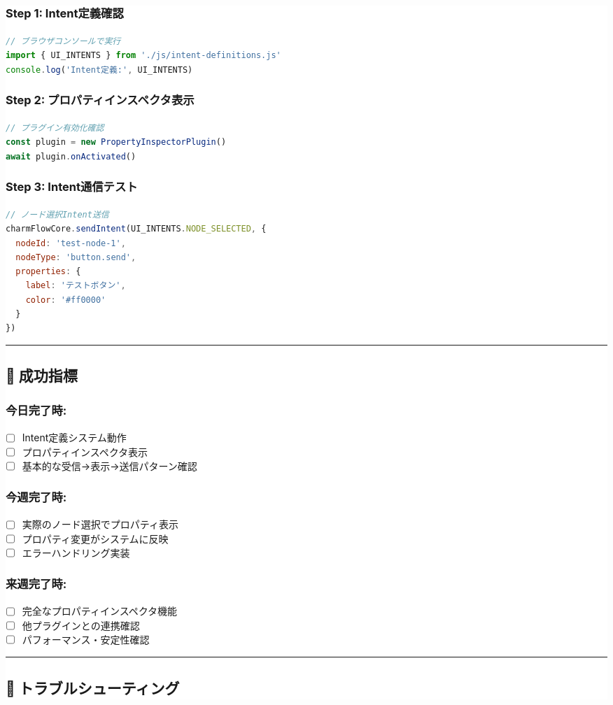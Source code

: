 ### **Step 1: Intent定義確認**
```javascript
// ブラウザコンソールで実行
import { UI_INTENTS } from './js/intent-definitions.js'
console.log('Intent定義:', UI_INTENTS)
```

### **Step 2: プロパティインスペクタ表示**
```javascript
// プラグイン有効化確認
const plugin = new PropertyInspectorPlugin()
await plugin.onActivated()
```

### **Step 3: Intent通信テスト**
```javascript
// ノード選択Intent送信
charmFlowCore.sendIntent(UI_INTENTS.NODE_SELECTED, {
  nodeId: 'test-node-1',
  nodeType: 'button.send',
  properties: {
    label: 'テストボタン',
    color: '#ff0000'
  }
})
```

---

## 🎯 **成功指標**

### **今日完了時**:
- [ ] Intent定義システム動作
- [ ] プロパティインスペクタ表示
- [ ] 基本的な受信→表示→送信パターン確認

### **今週完了時**:
- [ ] 実際のノード選択でプロパティ表示
- [ ] プロパティ変更がシステムに反映
- [ ] エラーハンドリング実装

### **来週完了時**:
- [ ] 完全なプロパティインスペクタ機能
- [ ] 他プラグインとの連携確認
- [ ] パフォーマンス・安定性確認

---

## 🔄 **トラブルシューティング**


  [UI_INTENTS.NODE_SELECTED]: {
  [UI_INTENTS.UPDATE_NODE_PROPERTY]: {
  [UI_INTENTS.OPEN_EDITOR]: {